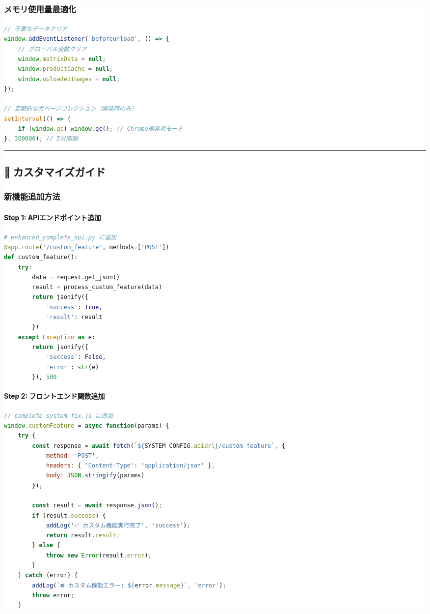 ### メモリ使用量最適化
```javascript
// 不要なデータクリア
window.addEventListener('beforeunload', () => {
    // グローバル変数クリア
    window.matrixData = null;
    window.productCache = null;
    window.uploadedImages = null;
});

// 定期的なガベージコレクション（開発時のみ）
setInterval(() => {
    if (window.gc) window.gc(); // Chrome開発者モード
}, 300000); // 5分間隔
```

---

## 🔧 カスタマイズガイド

### 新機能追加方法

#### Step 1: APIエンドポイント追加
```python
# enhanced_complete_api.py に追加
@app.route('/custom_feature', methods=['POST'])
def custom_feature():
    try:
        data = request.get_json()
        result = process_custom_feature(data)
        return jsonify({
            'success': True,
            'result': result
        })
    except Exception as e:
        return jsonify({
            'success': False,
            'error': str(e)
        }), 500
```

#### Step 2: フロントエンド関数追加
```javascript
// complete_system_fix.js に追加
window.customFeature = async function(params) {
    try {
        const response = await fetch(`${SYSTEM_CONFIG.apiUrl}/custom_feature`, {
            method: 'POST',
            headers: { 'Content-Type': 'application/json' },
            body: JSON.stringify(params)
        });
        
        const result = await response.json();
        if (result.success) {
            addLog('✅ カスタム機能実行完了', 'success');
            return result.result;
        } else {
            throw new Error(result.error);
        }
    } catch (error) {
        addLog(`❌ カスタム機能エラー: ${error.message}`, 'error');
        throw error;
    }
```